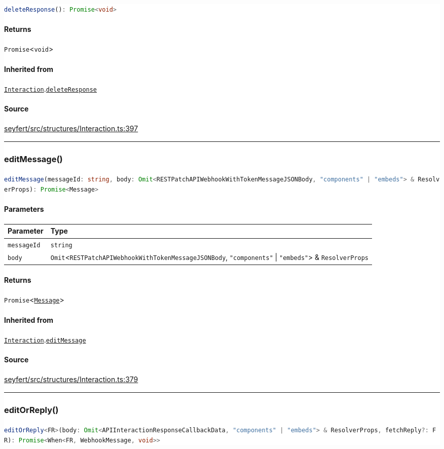 ```ts
deleteResponse(): Promise<void>
```

#### Returns

`Promise`\<`void`\>

#### Inherited from

[`Interaction`](/api/classes/interaction/).[`deleteResponse`](/api/classes/interaction/#deleteresponse)

#### Source

[seyfert/src/structures/Interaction.ts:397](https://github.com/potoland/potocuit/blob/c4fb0c1/src/structures/Interaction.ts#L397)

***

### editMessage()

```ts
editMessage(messageId: string, body: Omit<RESTPatchAPIWebhookWithTokenMessageJSONBody, "components" | "embeds"> & ResolverProps): Promise<Message>
```

#### Parameters

| Parameter | Type |
| :------ | :------ |
| `messageId` | `string` |
| `body` | `Omit`\<`RESTPatchAPIWebhookWithTokenMessageJSONBody`, `"components"` \| `"embeds"`\> & `ResolverProps` |

#### Returns

`Promise`\<[`Message`](/api/classes/message/)\>

#### Inherited from

[`Interaction`](/api/classes/interaction/).[`editMessage`](/api/classes/interaction/#editmessage)

#### Source

[seyfert/src/structures/Interaction.ts:379](https://github.com/potoland/potocuit/blob/c4fb0c1/src/structures/Interaction.ts#L379)

***

### editOrReply()

```ts
editOrReply<FR>(body: Omit<APIInteractionResponseCallbackData, "components" | "embeds"> & ResolverProps, fetchReply?: FR): Promise<When<FR, WebhookMessage, void>>
```
